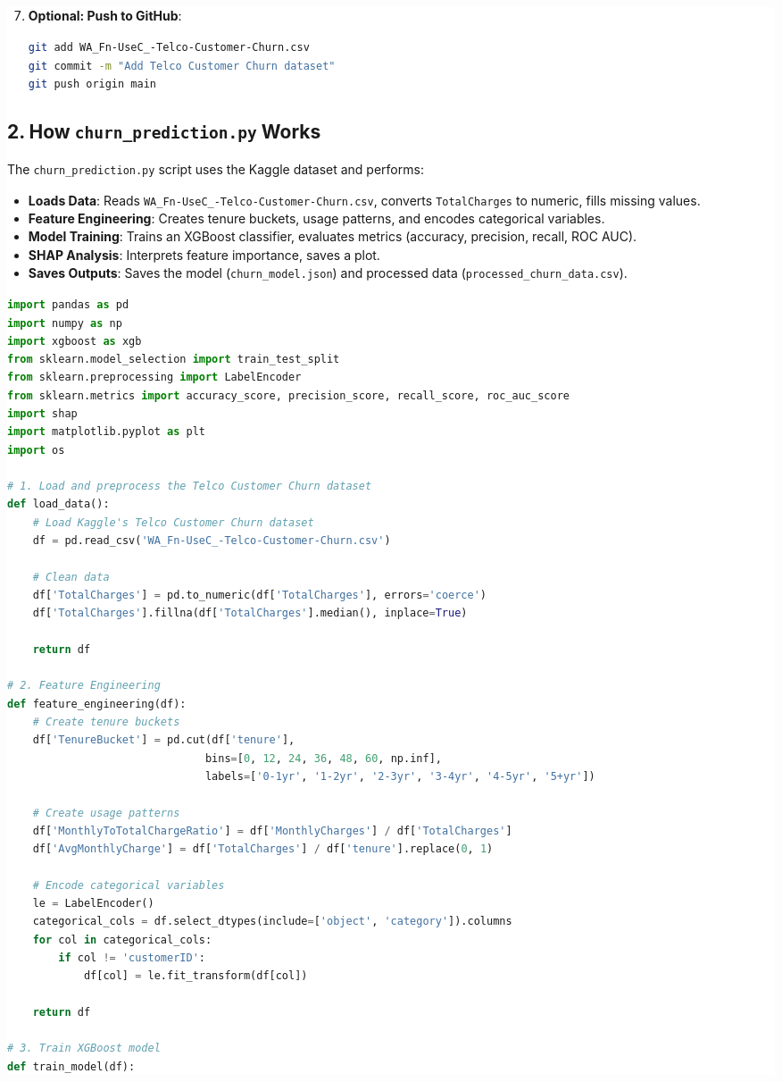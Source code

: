 7. **Optional: Push to GitHub**:
   ```bash
   git add WA_Fn-UseC_-Telco-Customer-Churn.csv
   git commit -m "Add Telco Customer Churn dataset"
   git push origin main
   ```

## 2. How `churn_prediction.py` Works

The `churn_prediction.py` script uses the Kaggle dataset and performs:
- **Loads Data**: Reads `WA_Fn-UseC_-Telco-Customer-Churn.csv`, converts `TotalCharges` to numeric, fills missing values.
- **Feature Engineering**: Creates tenure buckets, usage patterns, and encodes categorical variables.
- **Model Training**: Trains an XGBoost classifier, evaluates metrics (accuracy, precision, recall, ROC AUC).
- **SHAP Analysis**: Interprets feature importance, saves a plot.
- **Saves Outputs**: Saves the model (`churn_model.json`) and processed data (`processed_churn_data.csv`).

```python
import pandas as pd
import numpy as np
import xgboost as xgb
from sklearn.model_selection import train_test_split
from sklearn.preprocessing import LabelEncoder
from sklearn.metrics import accuracy_score, precision_score, recall_score, roc_auc_score
import shap
import matplotlib.pyplot as plt
import os

# 1. Load and preprocess the Telco Customer Churn dataset
def load_data():
    # Load Kaggle's Telco Customer Churn dataset
    df = pd.read_csv('WA_Fn-UseC_-Telco-Customer-Churn.csv')
    
    # Clean data
    df['TotalCharges'] = pd.to_numeric(df['TotalCharges'], errors='coerce')
    df['TotalCharges'].fillna(df['TotalCharges'].median(), inplace=True)
    
    return df

# 2. Feature Engineering
def feature_engineering(df):
    # Create tenure buckets
    df['TenureBucket'] = pd.cut(df['tenure'], 
                               bins=[0, 12, 24, 36, 48, 60, np.inf], 
                               labels=['0-1yr', '1-2yr', '2-3yr', '3-4yr', '4-5yr', '5+yr'])
    
    # Create usage patterns
    df['MonthlyToTotalChargeRatio'] = df['MonthlyCharges'] / df['TotalCharges']
    df['AvgMonthlyCharge'] = df['TotalCharges'] / df['tenure'].replace(0, 1)
    
    # Encode categorical variables
    le = LabelEncoder()
    categorical_cols = df.select_dtypes(include=['object', 'category']).columns
    for col in categorical_cols:
        if col != 'customerID':
            df[col] = le.fit_transform(df[col])
    
    return df

# 3. Train XGBoost model
def train_model(df):
```